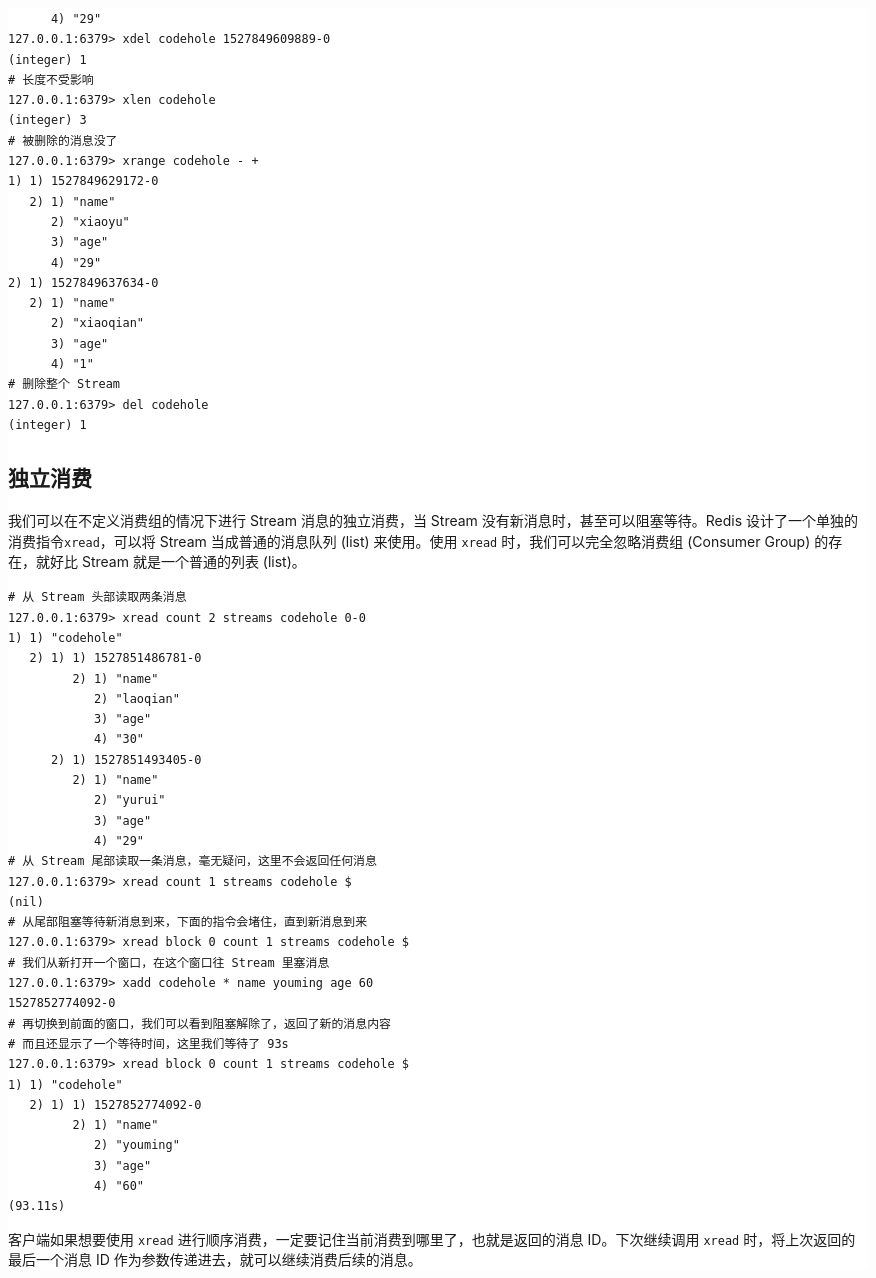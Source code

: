 ```
      4) "29"
127.0.0.1:6379> xdel codehole 1527849609889-0
(integer) 1
# 长度不受影响
127.0.0.1:6379> xlen codehole
(integer) 3
# 被删除的消息没了
127.0.0.1:6379> xrange codehole - +
1) 1) 1527849629172-0
   2) 1) "name"
      2) "xiaoyu"
      3) "age"
      4) "29"
2) 1) 1527849637634-0
   2) 1) "name"
      2) "xiaoqian"
      3) "age"
      4) "1"
# 删除整个 Stream
127.0.0.1:6379> del codehole
(integer) 1
```

**独立消费**
--

我们可以在不定义消费组的情况下进行 Stream 消息的独立消费，当 Stream 没有新消息时，甚至可以阻塞等待。Redis 设计了一个单独的消费指令```xread```，可以将 Stream 当成普通的消息队列 (list) 来使用。使用 `xread` 时，我们可以完全忽略消费组 (Consumer Group) 的存在，就好比 Stream 就是一个普通的列表 (list)。
```
# 从 Stream 头部读取两条消息
127.0.0.1:6379> xread count 2 streams codehole 0-0
1) 1) "codehole"
   2) 1) 1) 1527851486781-0
         2) 1) "name"
            2) "laoqian"
            3) "age"
            4) "30"
      2) 1) 1527851493405-0
         2) 1) "name"
            2) "yurui"
            3) "age"
            4) "29"
# 从 Stream 尾部读取一条消息，毫无疑问，这里不会返回任何消息
127.0.0.1:6379> xread count 1 streams codehole $
(nil)
# 从尾部阻塞等待新消息到来，下面的指令会堵住，直到新消息到来
127.0.0.1:6379> xread block 0 count 1 streams codehole $
# 我们从新打开一个窗口，在这个窗口往 Stream 里塞消息
127.0.0.1:6379> xadd codehole * name youming age 60
1527852774092-0
# 再切换到前面的窗口，我们可以看到阻塞解除了，返回了新的消息内容
# 而且还显示了一个等待时间，这里我们等待了 93s
127.0.0.1:6379> xread block 0 count 1 streams codehole $
1) 1) "codehole"
   2) 1) 1) 1527852774092-0
         2) 1) "name"
            2) "youming"
            3) "age"
            4) "60"
(93.11s)
```
客户端如果想要使用 `xread` 进行顺序消费，一定要记住当前消费到哪里了，也就是返回的消息 ID。下次继续调用 `xread` 时，将上次返回的最后一个消息 ID 作为参数传递进去，就可以继续消费后续的消息。
